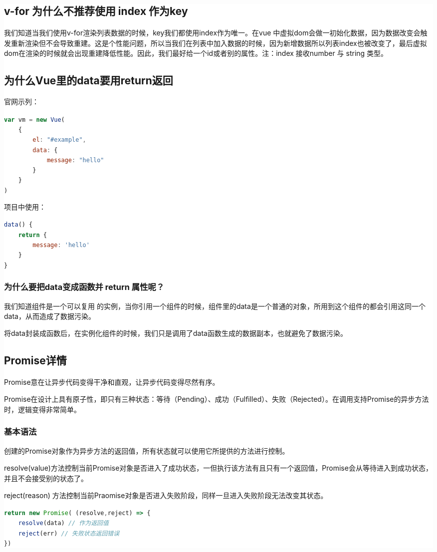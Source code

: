 ## v-for 为什么不推荐使用 index 作为key

我们知道当我们使用v-for渲染列表数据的时候，key我们都使用index作为唯一。在vue 中虚拟dom会做一初始化数据，因为数据改变会触发重新渲染但不会导致重建。这是个性能问题，所以当我们在列表中加入数据的时候，因为新增数据所以列表index也被改变了，最后虚拟dom在渲染的时候就会出现重建降低性能。因此，我们最好给一个id或者别的属性。注：index 接收number 与 string 类型。

## 为什么Vue里的data要用return返回

官网示列：

```javascript
var vm = new Vue(
    {
        el: "#example",
        data: {
            message: "hello"
        }
    }
)
```

项目中使用：

```javascript
data() {
    return {
        message: 'hello'
    }
}
```

### 为什么要把data变成函数并 return 属性呢？

我们知道组件是一个可以复用 的实例，当你引用一个组件的时候，组件里的data是一个普通的对象，所用到这个组件的都会引用这同一个data，从而造成了数据污染。

将data封装成函数后，在实例化组件的时候，我们只是调用了data函数生成的数据副本，也就避免了数据污染。

## Promise详情

Promise意在让异步代码变得干净和直观，让异步代码变得尽然有序。

Promise在设计上具有原子性，即只有三种状态：等待（Pending）、成功（Fulfilled）、失败（Rejected）。在调用支持Promise的异步方法时，逻辑变得非常简单。

### 基本语法

创建的Promise对象作为异步方法的返回值，所有状态就可以使用它所提供的方法进行控制。

resolve(value)方法控制当前Promise对象是否进入了成功状态，一但执行该方法有且只有一个返回值，Promise会从等待进入到成功状态，并且不会接受别的状态了。

reject(reason) 方法控制当前Praomise对象是否进入失败阶段，同样一旦进入失败阶段无法改变其状态。

```javascript
return new Promise( (resolve,reject) => {
	resolve(data) // 作为返回值
    reject(err) // 失败状态返回错误
})
```
